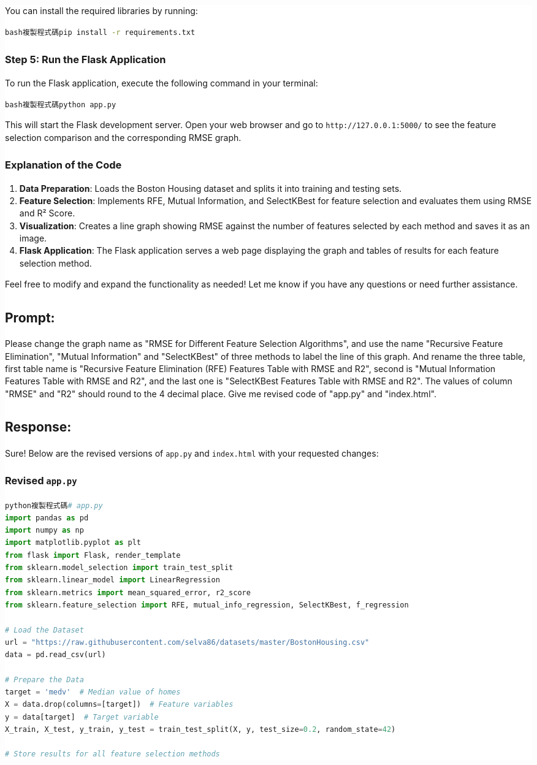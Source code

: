 You can install the required libraries by running:

```bash
bash複製程式碼pip install -r requirements.txt
```

### Step 5: Run the Flask Application

To run the Flask application, execute the following command in your terminal:

```bash
bash複製程式碼python app.py
```

This will start the Flask development server. Open your web browser and go to `http://127.0.0.1:5000/` to see the feature selection comparison and the corresponding RMSE graph.

### Explanation of the Code

1. **Data Preparation**: Loads the Boston Housing dataset and splits it into training and testing sets.
2. **Feature Selection**: Implements RFE, Mutual Information, and SelectKBest for feature selection and evaluates them using RMSE and R² Score.
3. **Visualization**: Creates a line graph showing RMSE against the number of features selected by each method and saves it as an image.
4. **Flask Application**: The Flask application serves a web page displaying the graph and tables of results for each feature selection method.

Feel free to modify and expand the functionality as needed! Let me know if you have any questions or need further assistance.

## Prompt:
Please change the graph name as "RMSE for Different Feature Selection Algorithms", and use the name "Recursive Feature Elimination", "Mutual Information" and "SelectKBest" of three methods to label the line of this graph. And rename the three table, first table name is "Recursive Feature Elimination (RFE) Features Table with RMSE and R2", second is "Mutual Information Features Table with RMSE and R2", and the last one is "SelectKBest Features Table with RMSE and R2". The values of column "RMSE" and "R2" should round to the 4 decimal place. Give me revised code of "app.py" and "index.html".

## Response:
Sure! Below are the revised versions of `app.py` and `index.html` with your requested changes:

### Revised `app.py`

```python
python複製程式碼# app.py
import pandas as pd
import numpy as np
import matplotlib.pyplot as plt
from flask import Flask, render_template
from sklearn.model_selection import train_test_split
from sklearn.linear_model import LinearRegression
from sklearn.metrics import mean_squared_error, r2_score
from sklearn.feature_selection import RFE, mutual_info_regression, SelectKBest, f_regression

# Load the Dataset
url = "https://raw.githubusercontent.com/selva86/datasets/master/BostonHousing.csv"
data = pd.read_csv(url)

# Prepare the Data
target = 'medv'  # Median value of homes
X = data.drop(columns=[target])  # Feature variables
y = data[target]  # Target variable
X_train, X_test, y_train, y_test = train_test_split(X, y, test_size=0.2, random_state=42)

# Store results for all feature selection methods
```